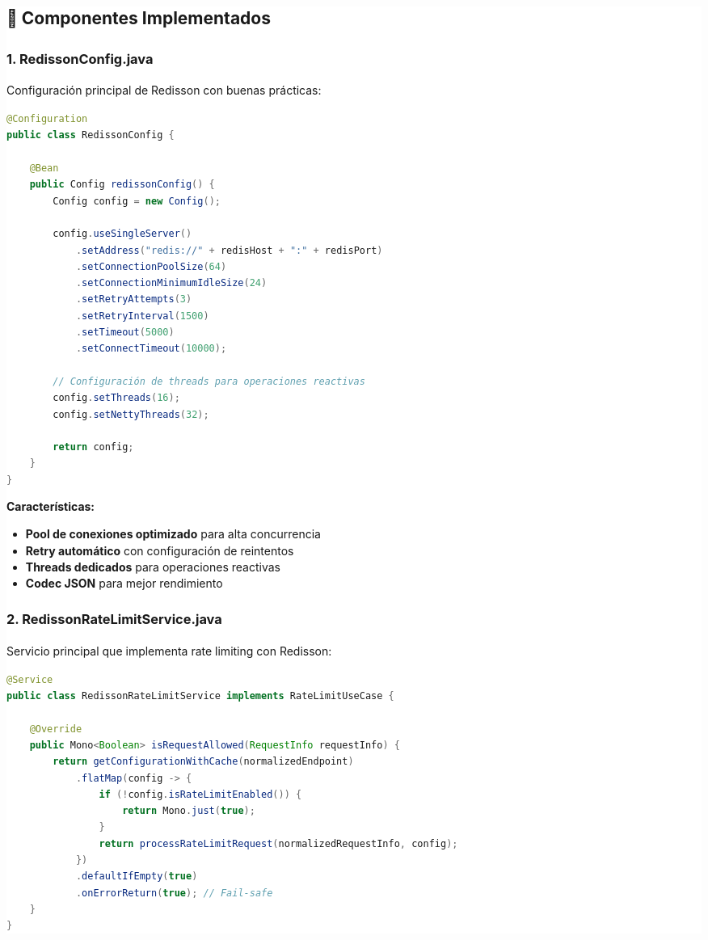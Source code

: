## 🔧 Componentes Implementados

### **1. RedissonConfig.java**
Configuración principal de Redisson con buenas prácticas:

```java
@Configuration
public class RedissonConfig {
    
    @Bean
    public Config redissonConfig() {
        Config config = new Config();
        
        config.useSingleServer()
            .setAddress("redis://" + redisHost + ":" + redisPort)
            .setConnectionPoolSize(64)
            .setConnectionMinimumIdleSize(24)
            .setRetryAttempts(3)
            .setRetryInterval(1500)
            .setTimeout(5000)
            .setConnectTimeout(10000);
        
        // Configuración de threads para operaciones reactivas
        config.setThreads(16);
        config.setNettyThreads(32);
        
        return config;
    }
}
```

**Características:**
- **Pool de conexiones optimizado** para alta concurrencia
- **Retry automático** con configuración de reintentos
- **Threads dedicados** para operaciones reactivas
- **Codec JSON** para mejor rendimiento

### **2. RedissonRateLimitService.java**
Servicio principal que implementa rate limiting con Redisson:

```java
@Service
public class RedissonRateLimitService implements RateLimitUseCase {
    
    @Override
    public Mono<Boolean> isRequestAllowed(RequestInfo requestInfo) {
        return getConfigurationWithCache(normalizedEndpoint)
            .flatMap(config -> {
                if (!config.isRateLimitEnabled()) {
                    return Mono.just(true);
                }
                return processRateLimitRequest(normalizedRequestInfo, config);
            })
            .defaultIfEmpty(true)
            .onErrorReturn(true); // Fail-safe
    }
}
```
